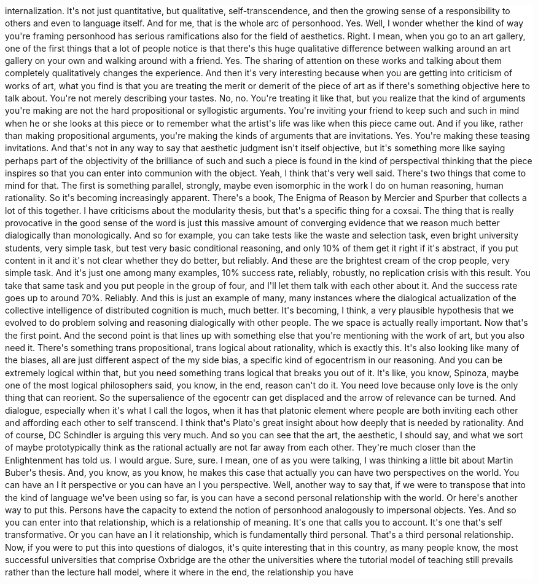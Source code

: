 internalization. It's not just quantitative, but qualitative, self-transcendence, and then the growing sense of a responsibility to others and even to language itself. And for me, that is the whole arc of personhood. Yes. Well, I wonder whether the kind of way you're framing personhood has serious ramifications also for the field of aesthetics. Right. I mean, when you go to an art gallery, one of the first things that a lot of people notice is that there's this huge qualitative difference between walking around an art gallery on your own and walking around with a friend. Yes. The sharing of attention on these works and talking about them completely qualitatively changes the experience. And then it's very interesting because when you are getting into criticism of works of art, what you find is that you are treating the merit or demerit of the piece of art as if there's something objective here to talk about. You're not merely describing your tastes. No, no. You're treating it like that, but you realize that the kind of arguments you're making are not the hard propositional or syllogistic arguments. You're inviting your friend to keep such and such in mind when he or she looks at this piece or to remember what the artist's life was like when this piece came out. And if you like, rather than making propositional arguments, you're making the kinds of arguments that are invitations. Yes. You're making these teasing invitations. And that's not in any way to say that aesthetic judgment isn't itself objective, but it's something more like saying perhaps part of the objectivity of the brilliance of such and such a piece is found in the kind of perspectival thinking that the piece inspires so that you can enter into communion with the object. Yeah, I think that's very well said. There's two things that come to mind for that. The first is something parallel, strongly, maybe even isomorphic in the work I do on human reasoning, human rationality. So it's becoming increasingly apparent. There's a book, The Enigma of Reason by Mercier and Spurber that collects a lot of this together. I have criticisms about the modularity thesis, but that's a specific thing for a coxsai. The thing that is really provocative in the good sense of the word is just this massive amount of converging evidence that we reason much better dialogically than monologically. And so for example, you can take tests like the waste and selection task, even bright university students, very simple task, but test very basic conditional reasoning, and only 10% of them get it right if it's abstract, if you put content in it and it's not clear whether they do better, but reliably. And these are the brightest cream of the crop people, very simple task. And it's just one among many examples, 10% success rate, reliably, robustly, no replication crisis with this result. You take that same task and you put people in the group of four, and I'll let them talk with each other about it. And the success rate goes up to around 70%. Reliably. And this is just an example of many, many instances where the dialogical actualization of the collective intelligence of distributed cognition is much, much better. It's becoming, I think, a very plausible hypothesis that we evolved to do problem solving and reasoning dialogically with other people. The we space is actually really important. Now that's the first point. And the second point is that lines up with something else that you're mentioning with the work of art, but you also need it. There's something trans propositional, trans logical about rationality, which is exactly this. It's also looking like many of the biases, all are just different aspect of the my side bias, a specific kind of egocentrism in our reasoning. And you can be extremely logical within that, but you need something trans logical that breaks you out of it. It's like, you know, Spinoza, maybe one of the most logical philosophers said, you know, in the end, reason can't do it. You need love because only love is the only thing that can reorient. So the supersalience of the egocentr can get displaced and the arrow of relevance can be turned. And dialogue, especially when it's what I call the logos, when it has that platonic element where people are both inviting each other and affording each other to self transcend. I think that's Plato's great insight about how deeply that is needed by rationality. And of course, DC Schindler is arguing this very much. And so you can see that the art, the aesthetic, I should say, and what we sort of maybe prototypically think as the rational actually are not far away from each other. They're much closer than the Enlightenment has told us. I would argue. Sure, sure. I mean, one of as you were talking, I was thinking a little bit about Martin Buber's thesis. And, you know, as you know, he makes this case that actually you can have two perspectives on the world. You can have an I it perspective or you can have an I you perspective. Well, another way to say that, if we were to transpose that into the kind of language we've been using so far, is you can have a second personal relationship with the world. Or here's another way to put this. Persons have the capacity to extend the notion of personhood analogously to impersonal objects. Yes. And so you can enter into that relationship, which is a relationship of meaning. It's one that calls you to account. It's one that's self transformative. Or you can have an I it relationship, which is fundamentally third personal. That's a third personal relationship. Now, if you were to put this into questions of dialogos, it's quite interesting that in this country, as many people know, the most successful universities that comprise Oxbridge are the other the universities where the tutorial model of teaching still prevails rather than the lecture hall model, where it where in the end, the relationship you have